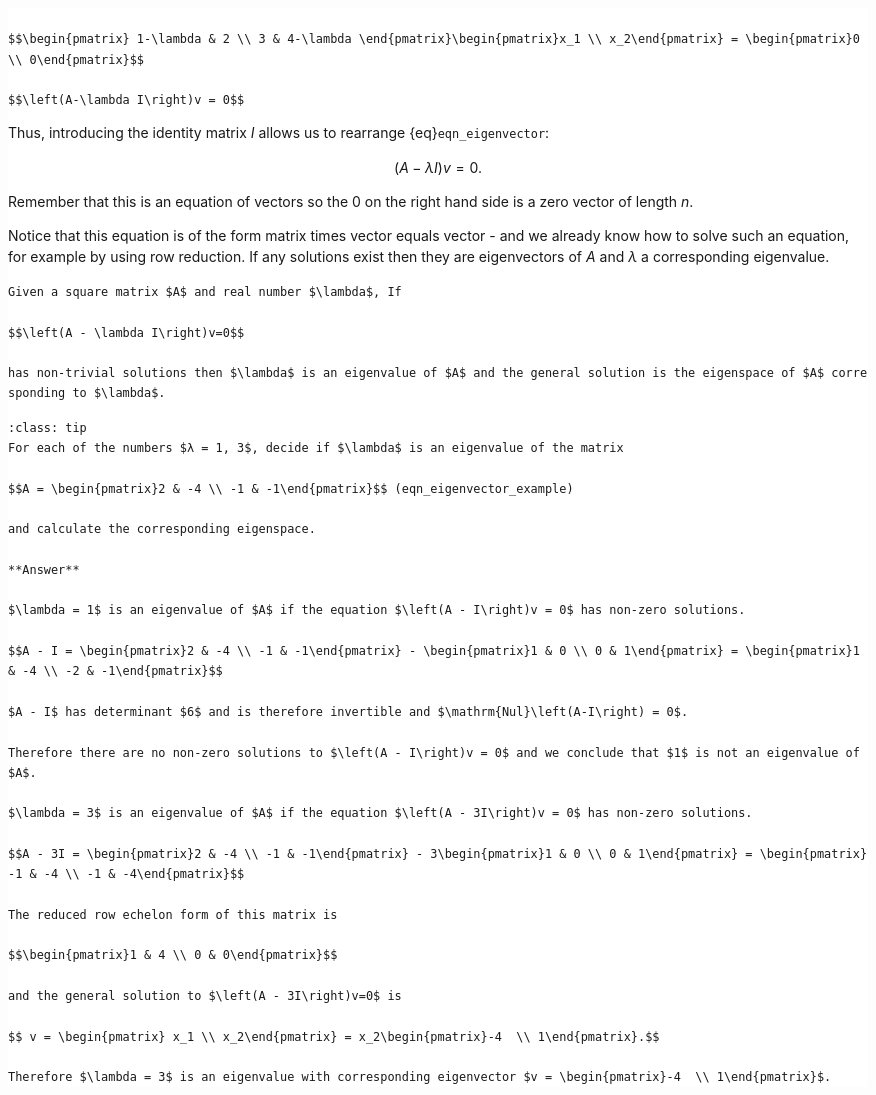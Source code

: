 ```{admonition} Example

$$\begin{pmatrix} 1-\lambda & 2 \\ 3 & 4-\lambda \end{pmatrix}\begin{pmatrix}x_1 \\ x_2\end{pmatrix} = \begin{pmatrix}0 \\ 0\end{pmatrix}$$

$$\left(A-\lambda I\right)v = 0$$
```

Thus, introducing the identity matrix $I$ allows us to rearrange {eq}`eqn_eigenvector`:

$$\left(A - \lambda I\right)v = 0.$$

Remember that this is an equation of vectors so the $0$ on the right hand side is a zero vector of length $n$.

Notice that this equation is of the form matrix times vector equals vector - and we already know how to solve such an equation, for example by using row reduction. If any solutions exist then they are eigenvectors of $A$ and $\lambda$ a corresponding eigenvalue.

```{admonition} Calculating Eigenvectors
Given a square matrix $A$ and real number $\lambda$, If

$$\left(A - \lambda I\right)v=0$$

has non-trivial solutions then $\lambda$ is an eigenvalue of $A$ and the general solution is the eigenspace of $A$ corresponding to $\lambda$.
```

```{admonition} Example
:class: tip
For each of the numbers $λ = 1, 3$, decide if $\lambda$ is an eigenvalue of the matrix

$$A = \begin{pmatrix}2 & -4 \\ -1 & -1\end{pmatrix}$$ (eqn_eigenvector_example)

and calculate the corresponding eigenspace.

**Answer**

$\lambda = 1$ is an eigenvalue of $A$ if the equation $\left(A - I\right)v = 0$ has non-zero solutions.

$$A - I = \begin{pmatrix}2 & -4 \\ -1 & -1\end{pmatrix} - \begin{pmatrix}1 & 0 \\ 0 & 1\end{pmatrix} = \begin{pmatrix}1 & -4 \\ -2 & -1\end{pmatrix}$$

$A - I$ has determinant $6$ and is therefore invertible and $\mathrm{Nul}\left(A-I\right) = 0$.

Therefore there are no non-zero solutions to $\left(A - I\right)v = 0$ and we conclude that $1$ is not an eigenvalue of $A$.

$\lambda = 3$ is an eigenvalue of $A$ if the equation $\left(A - 3I\right)v = 0$ has non-zero solutions.

$$A - 3I = \begin{pmatrix}2 & -4 \\ -1 & -1\end{pmatrix} - 3\begin{pmatrix}1 & 0 \\ 0 & 1\end{pmatrix} = \begin{pmatrix}-1 & -4 \\ -1 & -4\end{pmatrix}$$

The reduced row echelon form of this matrix is

$$\begin{pmatrix}1 & 4 \\ 0 & 0\end{pmatrix}$$

and the general solution to $\left(A - 3I\right)v=0$ is

$$ v = \begin{pmatrix} x_1 \\ x_2\end{pmatrix} = x_2\begin{pmatrix}-4  \\ 1\end{pmatrix}.$$

Therefore $\lambda = 3$ is an eigenvalue with corresponding eigenvector $v = \begin{pmatrix}-4  \\ 1\end{pmatrix}$.

```
